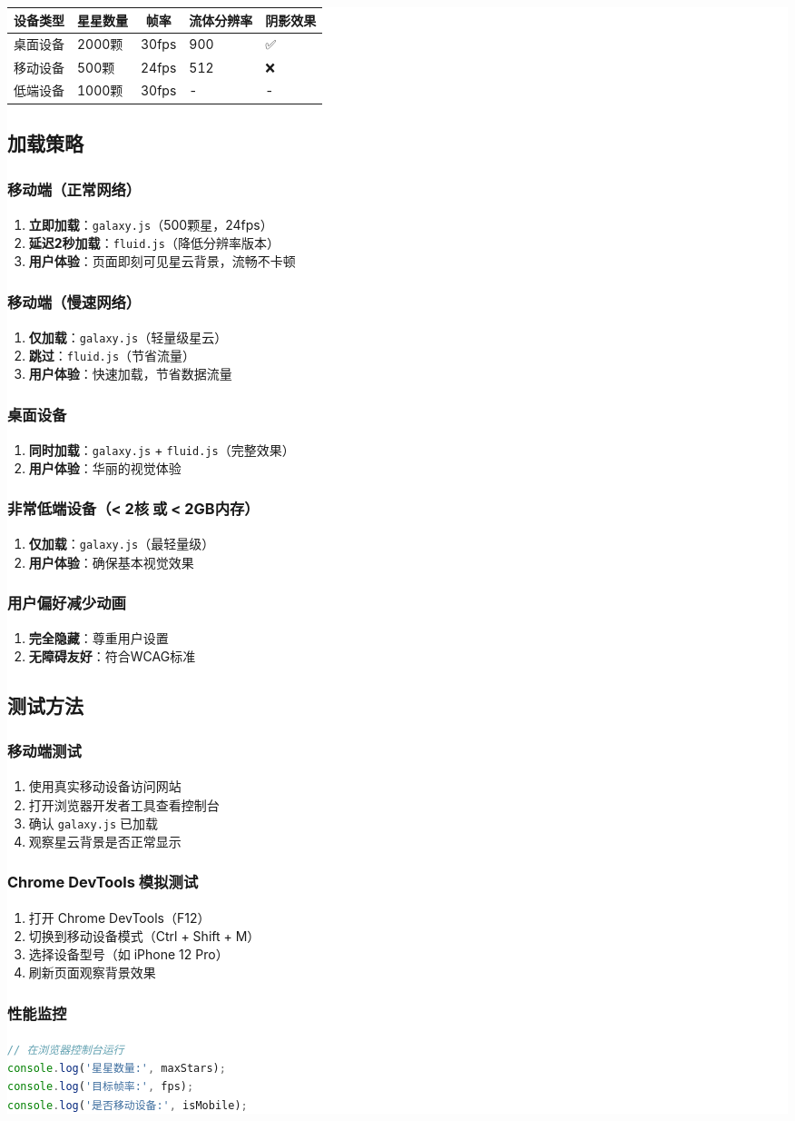 | 设备类型 | 星星数量 | 帧率 | 流体分辨率 | 阴影效果 |
|---------|---------|------|-----------|---------|
| 桌面设备 | 2000颗 | 30fps | 900 | ✅ |
| 移动设备 | 500颗  | 24fps | 512 | ❌ |
| 低端设备 | 1000颗 | 30fps | - | - |

## 加载策略

### 移动端（正常网络）
1. **立即加载**：`galaxy.js`（500颗星，24fps）
2. **延迟2秒加载**：`fluid.js`（降低分辨率版本）
3. **用户体验**：页面即刻可见星云背景，流畅不卡顿

### 移动端（慢速网络）
1. **仅加载**：`galaxy.js`（轻量级星云）
2. **跳过**：`fluid.js`（节省流量）
3. **用户体验**：快速加载，节省数据流量

### 桌面设备
1. **同时加载**：`galaxy.js` + `fluid.js`（完整效果）
2. **用户体验**：华丽的视觉体验

### 非常低端设备（< 2核 或 < 2GB内存）
1. **仅加载**：`galaxy.js`（最轻量级）
2. **用户体验**：确保基本视觉效果

### 用户偏好减少动画
1. **完全隐藏**：尊重用户设置
2. **无障碍友好**：符合WCAG标准

## 测试方法

### 移动端测试
1. 使用真实移动设备访问网站
2. 打开浏览器开发者工具查看控制台
3. 确认 `galaxy.js` 已加载
4. 观察星云背景是否正常显示

### Chrome DevTools 模拟测试
1. 打开 Chrome DevTools（F12）
2. 切换到移动设备模式（Ctrl + Shift + M）
3. 选择设备型号（如 iPhone 12 Pro）
4. 刷新页面观察背景效果

### 性能监控
```javascript
// 在浏览器控制台运行
console.log('星星数量:', maxStars);
console.log('目标帧率:', fps);
console.log('是否移动设备:', isMobile);
```
